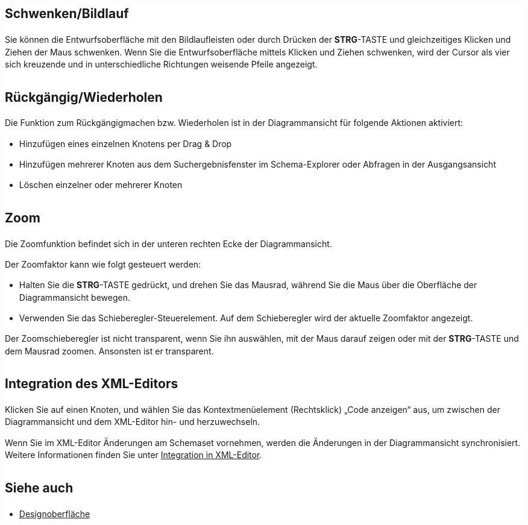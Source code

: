 ## <a name="panscroll"></a>Schwenken/Bildlauf

Sie können die Entwurfsoberfläche mit den Bildlaufleisten oder durch Drücken der **STRG**-TASTE und gleichzeitiges Klicken und Ziehen der Maus schwenken. Wenn Sie die Entwurfsoberfläche mittels Klicken und Ziehen schwenken, wird der Cursor als vier sich kreuzende und in unterschiedliche Richtungen weisende Pfeile angezeigt.

## <a name="undoredo"></a>Rückgängig/Wiederholen

Die Funktion zum Rückgängigmachen bzw. Wiederholen ist in der Diagrammansicht für folgende Aktionen aktiviert:

- Hinzufügen eines einzelnen Knotens per Drag &amp; Drop

- Hinzufügen mehrerer Knoten aus dem Suchergebnisfenster im Schema-Explorer oder Abfragen in der Ausgangsansicht

- Löschen einzelner oder mehrerer Knoten

## <a name="zoom"></a>Zoom

Die Zoomfunktion befindet sich in der unteren rechten Ecke der Diagrammansicht.

Der Zoomfaktor kann wie folgt gesteuert werden:

- Halten Sie die **STRG**-TASTE gedrückt, und drehen Sie das Mausrad, während Sie die Maus über die Oberfläche der Diagrammansicht bewegen.

- Verwenden Sie das Schieberegler-Steuerelement. Auf dem Schieberegler wird der aktuelle Zoomfaktor angezeigt.

Der Zoomschieberegler ist nicht transparent, wenn Sie ihn auswählen, mit der Maus darauf zeigen oder mit der **STRG**-TASTE und dem Mausrad zoomen. Ansonsten ist er transparent.

## <a name="xml-editor-integration"></a>Integration des XML-Editors

Klicken Sie auf einen Knoten, und wählen Sie das Kontextmenüelement (Rechtsklick) „Code anzeigen“ aus, um zwischen der Diagrammansicht und dem XML-Editor hin- und herzuwechseln.

Wenn Sie im XML-Editor Änderungen am Schemaset vornehmen, werden die Änderungen in der Diagrammansicht synchronisiert. Weitere Informationen finden Sie unter [Integration in XML-Editor](../xml-tools/integration-with-xml-editor.md).

## <a name="see-also"></a>Siehe auch

- [Designoberfläche](../xml-tools/xml-schema-designer-workspace.md)
